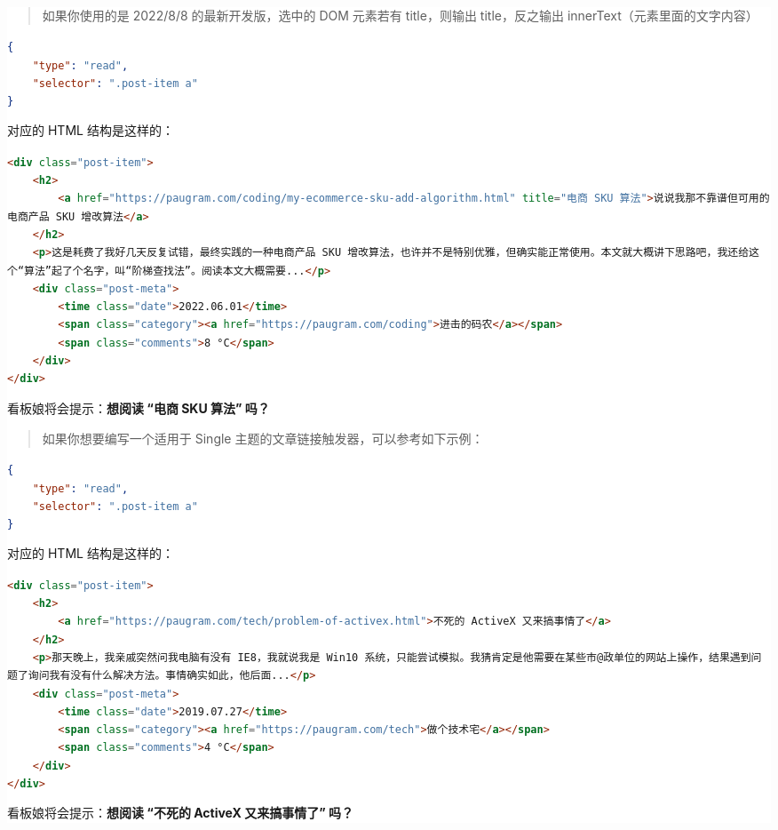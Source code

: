 > 如果你使用的是 2022/8/8 的最新开发版，选中的 DOM 元素若有 title，则输出 title，反之输出 innerText（元素里面的文字内容）

```json
{
    "type": "read",
    "selector": ".post-item a"
}
```

对应的 HTML 结构是这样的：

```html
<div class="post-item">
    <h2>
        <a href="https://paugram.com/coding/my-ecommerce-sku-add-algorithm.html" title="电商 SKU 算法">说说我那不靠谱但可用的电商产品 SKU 增改算法</a>
    </h2>
    <p>这是耗费了我好几天反复试错，最终实践的一种电商产品 SKU 增改算法，也许并不是特别优雅，但确实能正常使用。本文就大概讲下思路吧，我还给这个“算法”起了个名字，叫“阶梯查找法”。阅读本文大概需要...</p>
    <div class="post-meta">
        <time class="date">2022.06.01</time>
        <span class="category"><a href="https://paugram.com/coding">进击的码农</a></span>
        <span class="comments">8 °C</span>
    </div>
</div>
```

看板娘将会提示：**想阅读 “电商 SKU 算法” 吗？**

> 如果你想要编写一个适用于 Single 主题的文章链接触发器，可以参考如下示例：

```json
{
    "type": "read",
    "selector": ".post-item a"
}
```

对应的 HTML 结构是这样的：

```html
<div class="post-item">
    <h2>
        <a href="https://paugram.com/tech/problem-of-activex.html">不死的 ActiveX 又来搞事情了</a>
    </h2>
    <p>那天晚上，我亲戚突然问我电脑有没有 IE8，我就说我是 Win10 系统，只能尝试模拟。我猜肯定是他需要在某些市@政单位的网站上操作，结果遇到问题了询问我有没有什么解决方法。事情确实如此，他后面...</p>
    <div class="post-meta">
        <time class="date">2019.07.27</time>
        <span class="category"><a href="https://paugram.com/tech">做个技术宅</a></span>
        <span class="comments">4 °C</span>
    </div>
</div>
```

看板娘将会提示：**想阅读 “不死的 ActiveX 又来搞事情了” 吗？**
